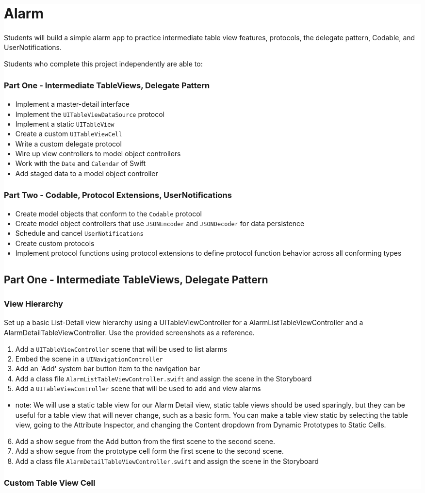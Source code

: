 # Alarm

Students will build a simple alarm app to practice intermediate table view features, protocols, the delegate pattern, Codable, and UserNotifications.


Students who complete this project independently are able to:

### Part One - Intermediate TableViews, Delegate Pattern

* Implement a master-detail interface
* Implement the `UITableViewDataSource` protocol
* Implement a static `UITableView`
* Create a custom `UITableViewCell`
* Write a custom delegate protocol
* Wire up view controllers to model object controllers
* Work with the `Date` and `Calendar` of Swift
* Add staged data to a model object controller

### Part Two - Codable, Protocol Extensions, UserNotifications

* Create model objects that conform to the `Codable` protocol
* Create model object controllers that use `JSONEncoder` and `JSONDecoder` for data persistence
* Schedule and cancel `UserNotifications`
* Create custom protocols
* Implement protocol functions using protocol extensions to define protocol function behavior across all conforming types

## Part One - Intermediate TableViews, Delegate Pattern

### View Hierarchy

Set up a basic List-Detail view hierarchy using a UITableViewController for a AlarmListTableViewController and a AlarmDetailTableViewController. Use the provided screenshots as a reference.

1. Add a `UITableViewController` scene that will be used to list alarms
2. Embed the scene in a `UINavigationController`
3. Add an 'Add' system bar button item to the navigation bar
4. Add a class file `AlarmListTableViewController.swift` and assign the scene in the Storyboard
5. Add a `UITableViewController` scene that will be used to add and view alarms
* note: We will use a static table view for our Alarm Detail view, static table views should be used sparingly, but they can be useful for a table view that will never change, such as a basic form. You can make a table view static by selecting the table view, going to the Attribute Inspector, and changing the Content dropdown from Dynamic Prototypes to Static Cells.
6. Add a show segue from the Add button from the first scene to the second scene.
7. Add a show segue from the prototype cell form the first scene to the second scene.
8. Add a class file `AlarmDetailTableViewController.swift` and assign the scene in the Storyboard

### Custom Table View Cell
